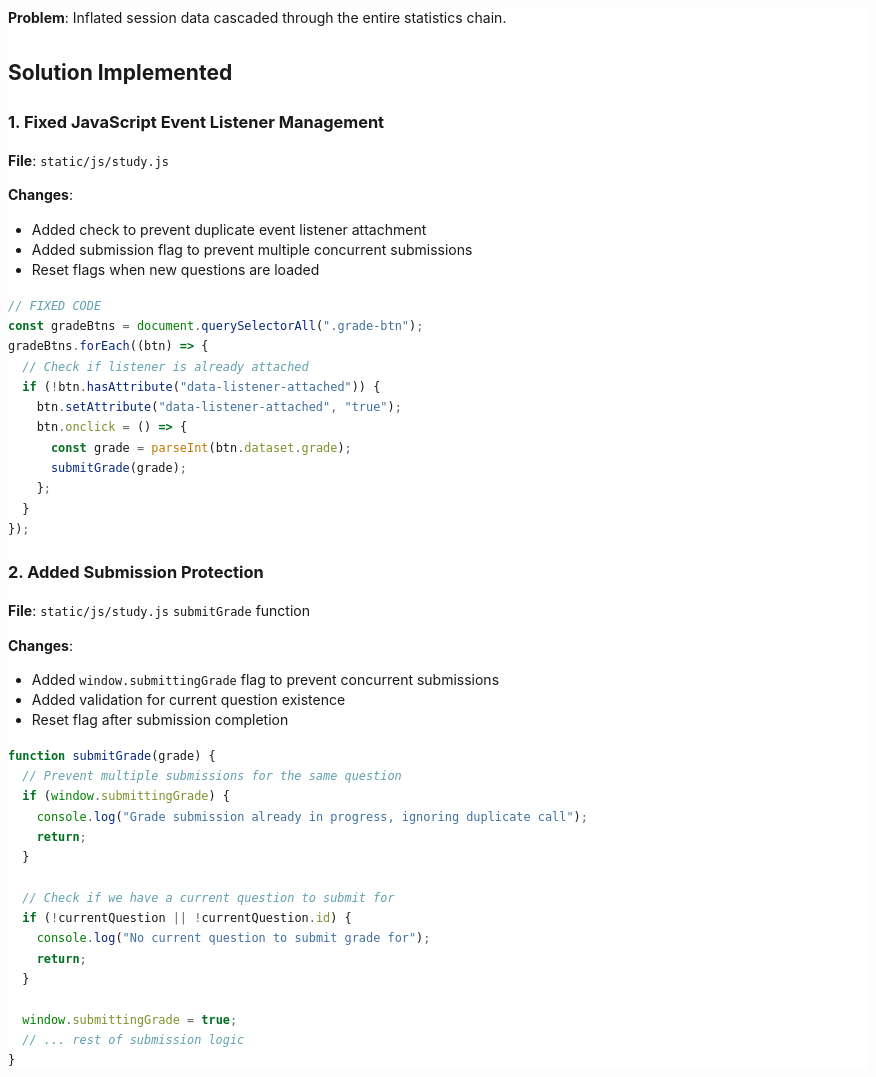 **Problem**: Inflated session data cascaded through the entire statistics chain.

## Solution Implemented

### 1. Fixed JavaScript Event Listener Management

**File**: `static/js/study.js`

**Changes**:
- Added check to prevent duplicate event listener attachment
- Added submission flag to prevent multiple concurrent submissions
- Reset flags when new questions are loaded

```javascript
// FIXED CODE
const gradeBtns = document.querySelectorAll(".grade-btn");
gradeBtns.forEach((btn) => {
  // Check if listener is already attached
  if (!btn.hasAttribute("data-listener-attached")) {
    btn.setAttribute("data-listener-attached", "true");
    btn.onclick = () => {
      const grade = parseInt(btn.dataset.grade);
      submitGrade(grade);
    };
  }
});
```

### 2. Added Submission Protection

**File**: `static/js/study.js` `submitGrade` function

**Changes**:
- Added `window.submittingGrade` flag to prevent concurrent submissions
- Added validation for current question existence
- Reset flag after submission completion

```javascript
function submitGrade(grade) {
  // Prevent multiple submissions for the same question
  if (window.submittingGrade) {
    console.log("Grade submission already in progress, ignoring duplicate call");
    return;
  }
  
  // Check if we have a current question to submit for
  if (!currentQuestion || !currentQuestion.id) {
    console.log("No current question to submit grade for");
    return;
  }
  
  window.submittingGrade = true;
  // ... rest of submission logic
}
```
